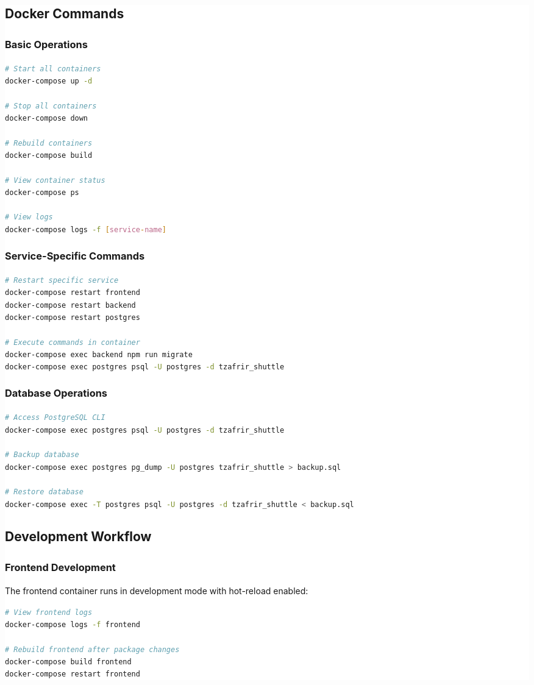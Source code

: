 ## Docker Commands

### Basic Operations
```bash
# Start all containers
docker-compose up -d

# Stop all containers
docker-compose down

# Rebuild containers
docker-compose build

# View container status
docker-compose ps

# View logs
docker-compose logs -f [service-name]
```

### Service-Specific Commands
```bash
# Restart specific service
docker-compose restart frontend
docker-compose restart backend
docker-compose restart postgres

# Execute commands in container
docker-compose exec backend npm run migrate
docker-compose exec postgres psql -U postgres -d tzafrir_shuttle
```

### Database Operations
```bash
# Access PostgreSQL CLI
docker-compose exec postgres psql -U postgres -d tzafrir_shuttle

# Backup database
docker-compose exec postgres pg_dump -U postgres tzafrir_shuttle > backup.sql

# Restore database
docker-compose exec -T postgres psql -U postgres -d tzafrir_shuttle < backup.sql
```

## Development Workflow

### Frontend Development
The frontend container runs in development mode with hot-reload enabled:
```bash
# View frontend logs
docker-compose logs -f frontend

# Rebuild frontend after package changes
docker-compose build frontend
docker-compose restart frontend
```
